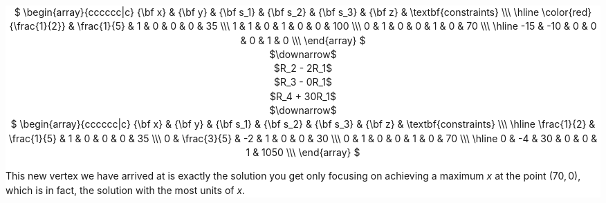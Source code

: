 <center>
$
\begin{array}{cccccc|c}
{\bf x} & {\bf y} & {\bf s_1} & {\bf s_2} & {\bf s_3} & {\bf z} & \textbf{constraints} \\\ \hline
\color{red}{\frac{1}{2}} & \frac{1}{5} & 1   & 0   & 0 & 0   & 35 \\\
1 & 1 & 0   & 1   & 0 & 0   & 100 \\\
0 & 1 & 0   & 0   & 1 & 0   & 70 \\\ \hline
-15 & -10   & 0   & 0 & 0   & 1 & 0 \\\
\end{array}
$
<br />
$\downarrow$
<br />
$R_2 - 2R_1$
<br />
$R_3 - 0R_1$
<br />
$R_4 + 30R_1$
<br />
$\downarrow$
<br />
$
\begin{array}{cccccc|c}
{\bf x} & {\bf y} & {\bf s_1} & {\bf s_2} & {\bf s_3} & {\bf z} & \textbf{constraints} \\\ \hline
\frac{1}{2} & \frac{1}{5} & 1   & 0   & 0 & 0   & 35 \\\
0 & \frac{3}{5} & -2   & 1   & 0 & 0   & 30 \\\
0 & 1 & 0   & 0   & 1 & 0   & 70 \\\ \hline
0 & -4   & 30   & 0 & 0   & 1 & 1050 \\\
\end{array}
$
</center>

This new vertex we have arrived at is exactly the solution you get only focusing on achieving a maximum $x$ at the point $(70,0)$, which is in fact, the solution with the most units of $x$.
